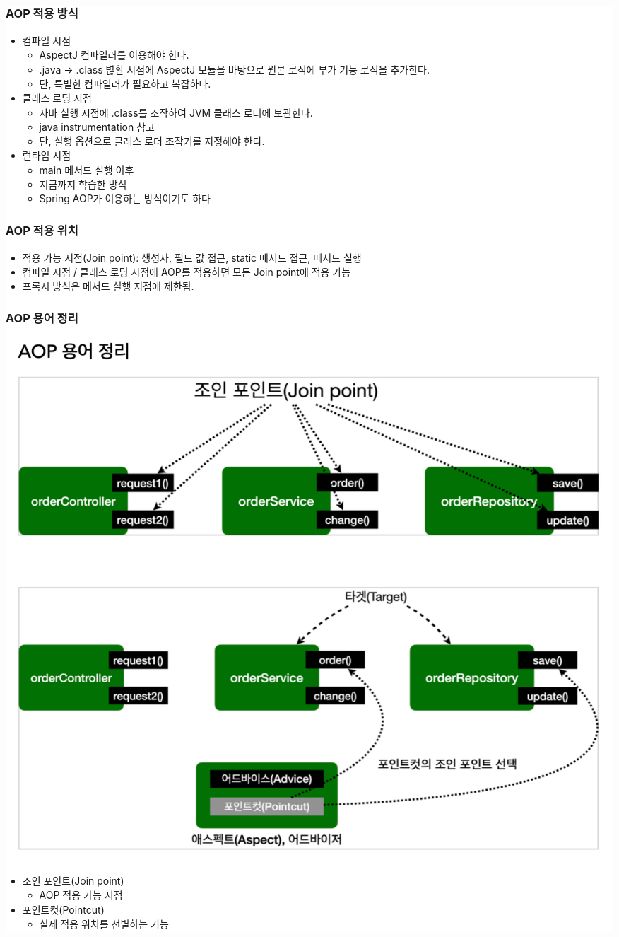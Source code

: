 ### AOP 적용 방식
- 컴파일 시점
  - AspectJ 컴파일러를 이용해야 한다.
  - .java -> .class 볂환 시점에 AspectJ 모듈을 바탕으로 원본 로직에 부가 기능 로직을 추가한다.
  - 단, 특별한 컴파일러가 필요하고 복잡하다.
- 클래스 로딩 시점
  - 자바 실행 시점에 .class를 조작하여 JVM 클래스 로더에 보관한다.
  - java instrumentation 참고
  - 단, 실행 옵션으로 클래스 로더 조작기를 지정해야 한다.
- 런타임 시점
  - main 메서드 실행 이후
  - 지금까지 학습한 방식
  - Spring AOP가 이용하는 방식이기도 하다

### AOP 적용 위치
- 적용 가능 지점(Join point): 생성자, 필드 값 접근, static 메서드 접근, 메서드 실행
- 컴파일 시점 / 클래스 로딩 시점에 AOP를 적용하면 모든 Join point에 적용 가능
- 프록시 방식은 메서드 실행 지점에 제한됨.

### AOP 용어 정리
![aop-word.png](img/aop-word.png)
- 조인 포인트(Join point)
  - AOP 적용 가능 지점
- 포인트컷(Pointcut)
  - 실제 적용 위치를 선별하는 기능